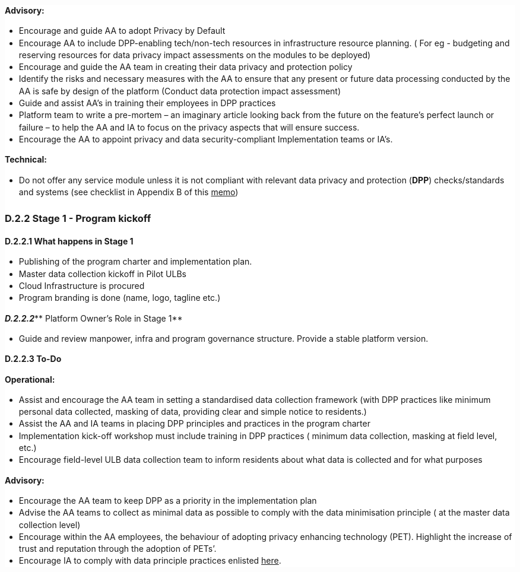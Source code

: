 **Advisory:**

* Encourage and guide AA to adopt Privacy by Default
* Encourage AA to include DPP-enabling tech/non-tech resources in infrastructure resource planning. ( For eg - budgeting and reserving resources for data privacy impact assessments on the modules to be deployed)
* Encourage and guide the AA team in creating their data privacy and protection policy
* Identify the risks and necessary measures with the AA to ensure that any present or future data processing conducted by the AA is safe by design of the platform (Conduct data protection impact assessment)
* Guide and assist AA’s in training their employees in DPP practices
* Platform team to write a pre-mortem – an imaginary article looking back from the future on the feature’s perfect launch or failure – to help the AA and IA to focus on the privacy aspects that will ensure success.
* Encourage the AA to appoint privacy and data security-compliant Implementation teams or IA’s.

**Technical:**

* Do not offer any service module unless it is not compliant with relevant data privacy and protection (**DPP**) checks/standards and systems (see checklist in Appendix B of this [memo](https://docs.google.com/document/d/10bsSWEmf2ebjNpGBs-BLXAVyL-sVFQ901GzuKpbNNyY/edit?usp=sharing))

### D.2.2 Stage 1 - Program kickoff <a href="#bp6265gjkhb" id="bp6265gjkhb"></a>

**D.2.2.1 What happens in Stage 1**

* Publishing of the program charter and implementation plan.
* Master data collection kickoff in Pilot ULBs
* Cloud Infrastructure is procured
* Program branding is done (name, logo, tagline etc.)

_**D.2.2.2**_** Platform Owner’s Role in Stage 1**

* Guide and review manpower, infra and program governance structure. Provide a stable platform version.

**D.2.2.3 To-Do**&#x20;

**Operational:**

* Assist and encourage the AA team in setting a standardised data collection framework (with DPP practices like minimum personal data collected, masking of data, providing clear and simple notice to residents.)
* Assist the AA and IA teams in placing DPP principles and practices in the program charter
* Implementation kick-off workshop must include training in DPP practices ( minimum data collection, masking at field level, etc.)
* Encourage field-level ULB data collection team to inform residents about what data is collected and for what purposes

**Advisory:**

* Encourage the AA team to keep DPP as a priority in the implementation plan
* Advise the AA teams to collect as minimal data as possible to comply with the data minimisation principle ( at the master data collection level)
* Encourage within the AA employees, the behaviour of adopting privacy enhancing technology (PET). Highlight the increase of trust and reputation through the adoption of PETs’.
* Encourage IA to comply with data principle practices enlisted [here](../global-standards-for-all-roles.md).
